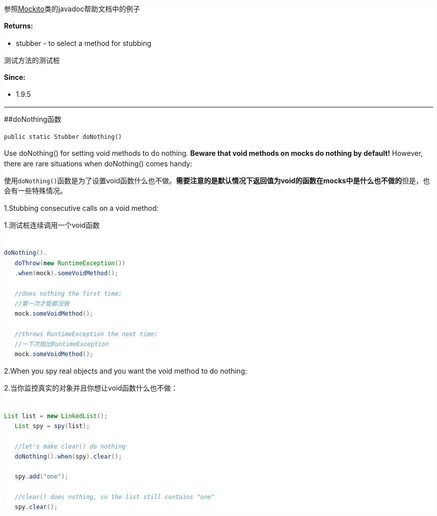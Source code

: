 参照[Mockito](http://site.mockito.org/mockito/docs/current/org/mockito/Mockito.html)类的javadoc帮助文档中的例子

**Returns:**

* stubber - to select a method for stubbing

测试方法的测试桩

**Since:**

* 1.9.5

---

##doNothing函数

`public static Stubber doNothing()`

Use doNothing() for setting void methods to do nothing. **Beware that void methods on mocks do nothing by default!** However, there are rare situations when doNothing() comes handy:

使用`doNothing()`函数是为了设置void函数什么也不做。**需要注意的是默认情况下返回值为void的函数在mocks中是什么也不做的**但是，也会有一些特殊情况。

1.Stubbing consecutive calls on a void method:

1.测试桩连续调用一个void函数

```java

doNothing().
   doThrow(new RuntimeException())
   .when(mock).someVoidMethod();

   //does nothing the first time:
   //第一次才能都没做
   mock.someVoidMethod();

   //throws RuntimeException the next time:
   //一下次抛出RuntimeException
   mock.someVoidMethod();

```

2.When you spy real objects and you want the void method to do nothing:

2.当你监控真实的对象并且你想让void函数什么也不做：

```java

List list = new LinkedList();
   List spy = spy(list);

   //let's make clear() do nothing
   doNothing().when(spy).clear();

   spy.add("one");

   //clear() does nothing, so the list still contains "one"
   spy.clear();

```
